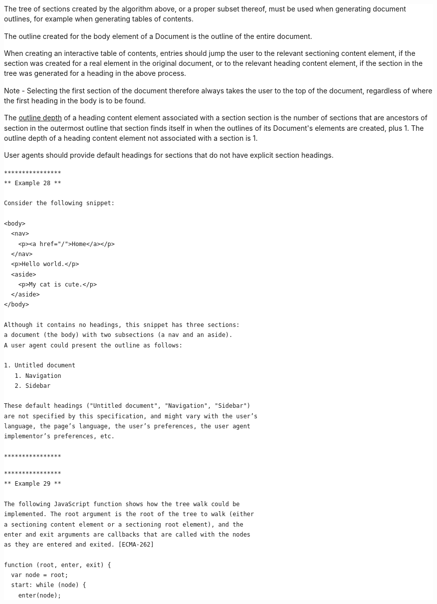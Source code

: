 The tree of sections created by the algorithm above, or a proper subset thereof, must be used when generating document outlines, for example when generating tables of contents.

The outline created for the body element of a Document is the outline of the entire document.

When creating an interactive table of contents, entries should jump the user to the relevant sectioning content element, if the section was created for a real element in the original document, or to the relevant heading content element, if the section in the tree was generated for a heading in the above process.

Note - Selecting the first section of the document therefore always takes the user to the top of the document, regardless of where the first heading in the body is to be found. 

The [outline depth](https://w3c.github.io/html/sections.html#outline-depth) of a heading content element associated with a section section is the number of sections that are ancestors of section in the outermost outline that section finds itself in when the outlines of its Document's elements are created, plus 1. The outline depth of a heading content element not associated with a section is 1.

User agents should provide default headings for sections that do not have explicit section headings.

```
****************
** Example 28 **

Consider the following snippet:

<body>
  <nav>
    <p><a href="/">Home</a></p>
  </nav>
  <p>Hello world.</p>
  <aside>
    <p>My cat is cute.</p>
  </aside>
</body>

Although it contains no headings, this snippet has three sections:
a document (the body) with two subsections (a nav and an aside).
A user agent could present the outline as follows:

1. Untitled document
   1. Navigation
   2. Sidebar

These default headings ("Untitled document", "Navigation", "Sidebar")
are not specified by this specification, and might vary with the user’s
language, the page’s language, the user’s preferences, the user agent
implementor’s preferences, etc.

****************
```

```
****************
** Example 29 **

The following JavaScript function shows how the tree walk could be
implemented. The root argument is the root of the tree to walk (either
a sectioning content element or a sectioning root element), and the
enter and exit arguments are callbacks that are called with the nodes
as they are entered and exited. [ECMA-262]

function (root, enter, exit) {
  var node = root;
  start: while (node) {
    enter(node);
```